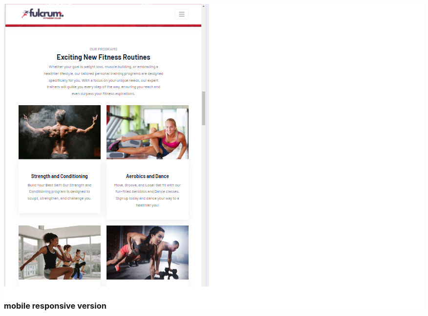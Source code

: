   <img src="images/ipad-air-1.jpg" alt="tablet layout on desktop"> </p>

### mobile responsive version
<p align="center">